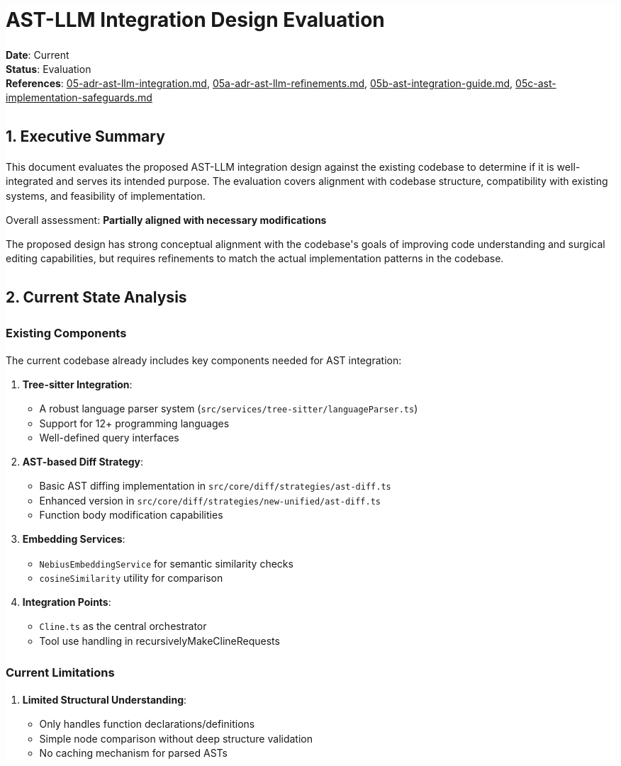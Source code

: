 # AST-LLM Integration Design Evaluation

**Date**: Current  
**Status**: Evaluation  
**References**: [05-adr-ast-llm-integration.md](./05-adr-ast-llm-integration.md), [05a-adr-ast-llm-refinements.md](./05a-adr-ast-llm-refinements.md), [05b-ast-integration-guide.md](./05b-ast-integration-guide.md), [05c-ast-implementation-safeguards.md](./05c-ast-implementation-safeguards.md)

## 1. Executive Summary

This document evaluates the proposed AST-LLM integration design against the existing codebase to determine if it is well-integrated and serves its intended purpose. The evaluation covers alignment with codebase structure, compatibility with existing systems, and feasibility of implementation.

Overall assessment: **Partially aligned with necessary modifications**

The proposed design has strong conceptual alignment with the codebase's goals of improving code understanding and surgical editing capabilities, but requires refinements to match the actual implementation patterns in the codebase.

## 2. Current State Analysis

### Existing Components

The current codebase already includes key components needed for AST integration:

1. **Tree-sitter Integration**:

    - A robust language parser system (`src/services/tree-sitter/languageParser.ts`)
    - Support for 12+ programming languages
    - Well-defined query interfaces

2. **AST-based Diff Strategy**:

    - Basic AST diffing implementation in `src/core/diff/strategies/ast-diff.ts`
    - Enhanced version in `src/core/diff/strategies/new-unified/ast-diff.ts`
    - Function body modification capabilities

3. **Embedding Services**:

    - `NebiusEmbeddingService` for semantic similarity checks
    - `cosineSimilarity` utility for comparison

4. **Integration Points**:
    - `Cline.ts` as the central orchestrator
    - Tool use handling in recursivelyMakeClineRequests

### Current Limitations

1. **Limited Structural Understanding**:

    - Only handles function declarations/definitions
    - Simple node comparison without deep structure validation
    - No caching mechanism for parsed ASTs
